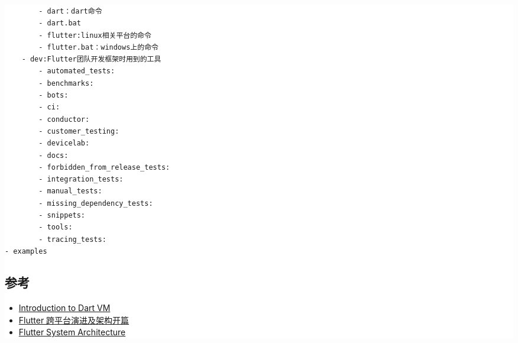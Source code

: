 			- dart：dart命令
			- dart.bat
			- flutter:linux相关平台的命令
			- flutter.bat：windows上的命令
		- dev:Flutter团队开发框架时用到的工具
			- automated_tests:
			- benchmarks:
			- bots:
			- ci:
			- conductor:
			- customer_testing:
			- devicelab:
			- docs:
			- forbidden_from_release_tests:
			- integration_tests:
			- manual_tests:
			- missing_dependency_tests:
			- snippets:
			- tools:
			- tracing_tests:
	- examples



## 参考

- [Introduction to Dart VM](https://mrale.ph/dartvm/)
- [Flutter 跨平台演进及架构开篇](http://gityuan.com/flutter/)
- [Flutter System Architecture](https://docs.google.com/presentation/d/1cw7A4HbvM_Abv320rVgPVGiUP2msVs7tfGbkgdrTy0I/edit#slide=id.gbb3c3233b_0_187)
